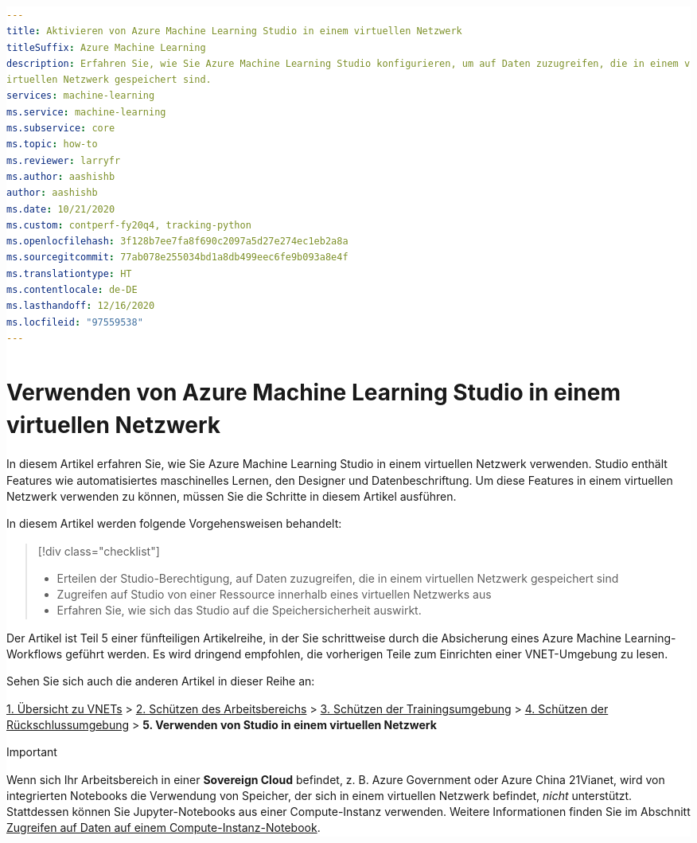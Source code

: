 ```yaml
---
title: Aktivieren von Azure Machine Learning Studio in einem virtuellen Netzwerk
titleSuffix: Azure Machine Learning
description: Erfahren Sie, wie Sie Azure Machine Learning Studio konfigurieren, um auf Daten zuzugreifen, die in einem virtuellen Netzwerk gespeichert sind.
services: machine-learning
ms.service: machine-learning
ms.subservice: core
ms.topic: how-to
ms.reviewer: larryfr
ms.author: aashishb
author: aashishb
ms.date: 10/21/2020
ms.custom: contperf-fy20q4, tracking-python
ms.openlocfilehash: 3f128b7ee7fa8f690c2097a5d27e274ec1eb2a8a
ms.sourcegitcommit: 77ab078e255034bd1a8db499eec6fe9b093a8e4f
ms.translationtype: HT
ms.contentlocale: de-DE
ms.lasthandoff: 12/16/2020
ms.locfileid: "97559538"
---
```

# <a name="use-azure-machine-learning-studio-in-an-azure-virtual-network"></a>Verwenden von Azure Machine Learning Studio in einem virtuellen Netzwerk

In diesem Artikel erfahren Sie, wie Sie Azure Machine Learning Studio in einem virtuellen Netzwerk verwenden. Studio enthält Features wie automatisiertes maschinelles Lernen, den Designer und Datenbeschriftung. Um diese Features in einem virtuellen Netzwerk verwenden zu können, müssen Sie die Schritte in diesem Artikel ausführen.

In diesem Artikel werden folgende Vorgehensweisen behandelt:

> [!div class="checklist"]
> - Erteilen der Studio-Berechtigung, auf Daten zuzugreifen, die in einem virtuellen Netzwerk gespeichert sind
> - Zugreifen auf Studio von einer Ressource innerhalb eines virtuellen Netzwerks aus
> - Erfahren Sie, wie sich das Studio auf die Speichersicherheit auswirkt.

Der Artikel ist Teil 5 einer fünfteiligen Artikelreihe, in der Sie schrittweise durch die Absicherung eines Azure Machine Learning-Workflows geführt werden. Es wird dringend empfohlen, die vorherigen Teile zum Einrichten einer VNET-Umgebung zu lesen.

Sehen Sie sich auch die anderen Artikel in dieser Reihe an:

[1. Übersicht zu VNETs](how-to-network-security-overview.md) > [2. Schützen des Arbeitsbereichs](how-to-secure-workspace-vnet.md) > [3. Schützen der Trainingsumgebung](how-to-secure-training-vnet.md) > [4. Schützen der Rückschlussumgebung](how-to-secure-inferencing-vnet.md) > **5. Verwenden von Studio in einem virtuellen Netzwerk**


> [!IMPORTANT]
> Wenn sich Ihr Arbeitsbereich in einer __Sovereign Cloud__ befindet, z. B. Azure Government oder Azure China 21Vianet, wird von integrierten Notebooks die Verwendung von Speicher, der sich in einem virtuellen Netzwerk befindet, _nicht_ unterstützt. Stattdessen können Sie Jupyter-Notebooks aus einer Compute-Instanz verwenden. Weitere Informationen finden Sie im Abschnitt [Zugreifen auf Daten auf einem Compute-Instanz-Notebook](how-to-secure-training-vnet.md#access-data-in-a-compute-instance-notebook).
